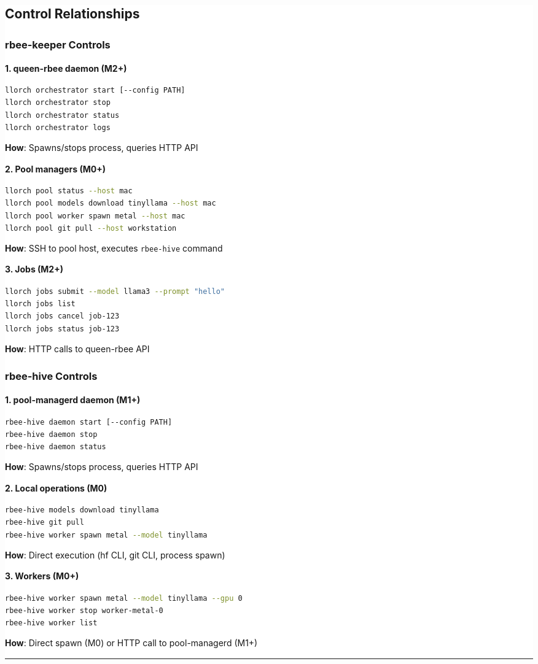 
## Control Relationships

### rbee-keeper Controls

**1. queen-rbee daemon (M2+)**
```bash
llorch orchestrator start [--config PATH]
llorch orchestrator stop
llorch orchestrator status
llorch orchestrator logs
```
**How**: Spawns/stops process, queries HTTP API

**2. Pool managers (M0+)**
```bash
llorch pool status --host mac
llorch pool models download tinyllama --host mac
llorch pool worker spawn metal --host mac
llorch pool git pull --host workstation
```
**How**: SSH to pool host, executes `rbee-hive` command

**3. Jobs (M2+)**
```bash
llorch jobs submit --model llama3 --prompt "hello"
llorch jobs list
llorch jobs cancel job-123
llorch jobs status job-123
```
**How**: HTTP calls to queen-rbee API

### rbee-hive Controls

**1. pool-managerd daemon (M1+)**
```bash
rbee-hive daemon start [--config PATH]
rbee-hive daemon stop
rbee-hive daemon status
```
**How**: Spawns/stops process, queries HTTP API

**2. Local operations (M0)**
```bash
rbee-hive models download tinyllama
rbee-hive git pull
rbee-hive worker spawn metal --model tinyllama
```
**How**: Direct execution (hf CLI, git CLI, process spawn)

**3. Workers (M0+)**
```bash
rbee-hive worker spawn metal --model tinyllama --gpu 0
rbee-hive worker stop worker-metal-0
rbee-hive worker list
```
**How**: Direct spawn (M0) or HTTP call to pool-managerd (M1+)

---